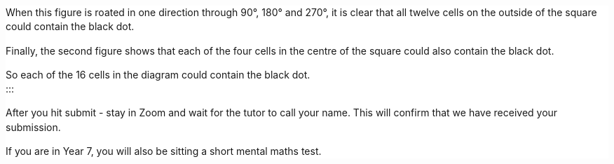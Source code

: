 When this figure is roated in one direction through 90°, 180° and 270°, it is clear that all twelve cells on the outside of the square could contain the black dot.   

Finally, the second figure shows that each of the four cells in the centre of the square could also contain the black dot.  

So each of the 16 cells in the diagram could contain the black dot.  
:::


After you hit submit - stay in Zoom and wait for the tutor to call your name. This will confirm that we have received your submission.  

If you are in Year 7, you will also be sitting a short mental maths test.